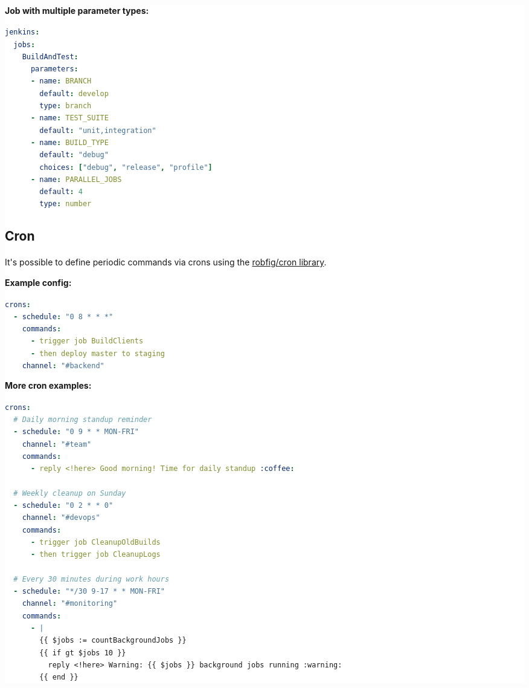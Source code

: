 **Job with multiple parameter types:**
```yaml
jenkins:
  jobs:
    BuildAndTest:
      parameters:
      - name: BRANCH
        default: develop
        type: branch
      - name: TEST_SUITE
        default: "unit,integration"
      - name: BUILD_TYPE
        default: "debug"
        choices: ["debug", "release", "profile"]
      - name: PARALLEL_JOBS
        default: 4
        type: number
```

## Cron
It's possible to define periodic commands via crons using the [robfig/cron library](https://github.com/robfig/cron).

**Example config:**
```yaml
crons:
  - schedule: "0 8 * * *"
    commands:
      - trigger job BuildClients
      - then deploy master to staging
    channel: "#backend"
```

**More cron examples:**
```yaml
crons:
  # Daily morning standup reminder
  - schedule: "0 9 * * MON-FRI"
    channel: "#team"
    commands:
      - reply <!here> Good morning! Time for daily standup :coffee:
  
  # Weekly cleanup on Sunday
  - schedule: "0 2 * * 0"
    channel: "#devops"
    commands:
      - trigger job CleanupOldBuilds
      - then trigger job CleanupLogs
  
  # Every 30 minutes during work hours
  - schedule: "*/30 9-17 * * MON-FRI"
    channel: "#monitoring"
    commands:
      - |
        {{ $jobs := countBackgroundJobs }}
        {{ if gt $jobs 10 }}
          reply <!here> Warning: {{ $jobs }} background jobs running :warning:
        {{ end }}
```
